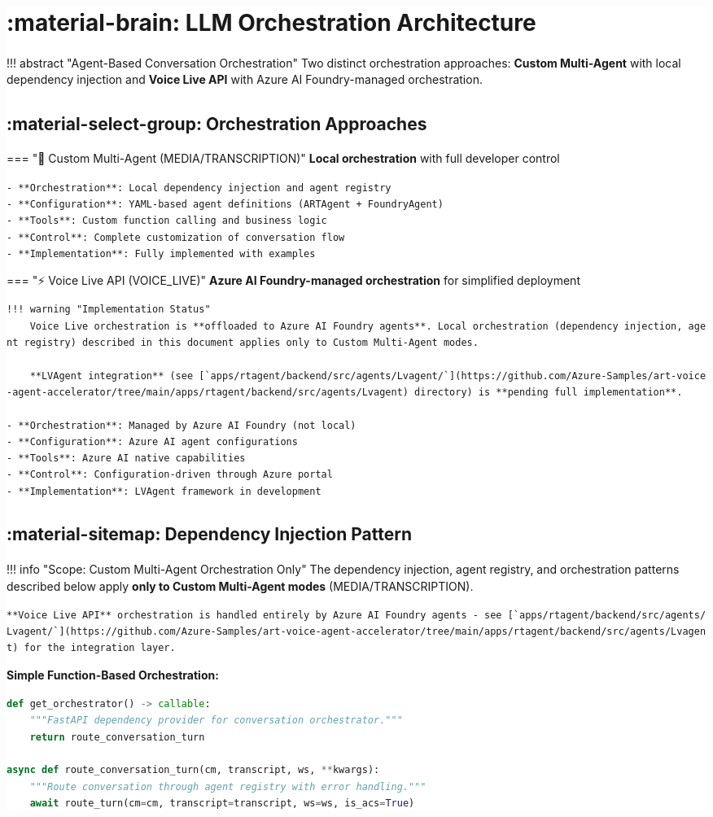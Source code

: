 # :material-brain: LLM Orchestration Architecture

!!! abstract "Agent-Based Conversation Orchestration"
    Two distinct orchestration approaches: **Custom Multi-Agent** with local dependency injection and **Voice Live API** with Azure AI Foundry-managed orchestration.

## :material-select-group: Orchestration Approaches

=== "🎯 Custom Multi-Agent (MEDIA/TRANSCRIPTION)"
    **Local orchestration** with full developer control
    
    - **Orchestration**: Local dependency injection and agent registry
    - **Configuration**: YAML-based agent definitions (ARTAgent + FoundryAgent)
    - **Tools**: Custom function calling and business logic
    - **Control**: Complete customization of conversation flow
    - **Implementation**: Fully implemented with examples

=== "⚡ Voice Live API (VOICE_LIVE)"
    **Azure AI Foundry-managed orchestration** for simplified deployment
    
    !!! warning "Implementation Status"
        Voice Live orchestration is **offloaded to Azure AI Foundry agents**. Local orchestration (dependency injection, agent registry) described in this document applies only to Custom Multi-Agent modes.
        
        **LVAgent integration** (see [`apps/rtagent/backend/src/agents/Lvagent/`](https://github.com/Azure-Samples/art-voice-agent-accelerator/tree/main/apps/rtagent/backend/src/agents/Lvagent) directory) is **pending full implementation**.
    
    - **Orchestration**: Managed by Azure AI Foundry (not local)
    - **Configuration**: Azure AI agent configurations
    - **Tools**: Azure AI native capabilities
    - **Control**: Configuration-driven through Azure portal
    - **Implementation**: LVAgent framework in development

## :material-sitemap: Dependency Injection Pattern

!!! info "Scope: Custom Multi-Agent Orchestration Only"
    The dependency injection, agent registry, and orchestration patterns described below apply **only to Custom Multi-Agent modes** (MEDIA/TRANSCRIPTION).
    
    **Voice Live API** orchestration is handled entirely by Azure AI Foundry agents - see [`apps/rtagent/backend/src/agents/Lvagent/`](https://github.com/Azure-Samples/art-voice-agent-accelerator/tree/main/apps/rtagent/backend/src/agents/Lvagent) for the integration layer.

**Simple Function-Based Orchestration:**

```python title="apps/rtagent/backend/api/v1/dependencies/orchestrator.py"
def get_orchestrator() -> callable:
    """FastAPI dependency provider for conversation orchestrator."""
    return route_conversation_turn

async def route_conversation_turn(cm, transcript, ws, **kwargs):
    """Route conversation through agent registry with error handling."""
    await route_turn(cm=cm, transcript=transcript, ws=ws, is_acs=True)
```
